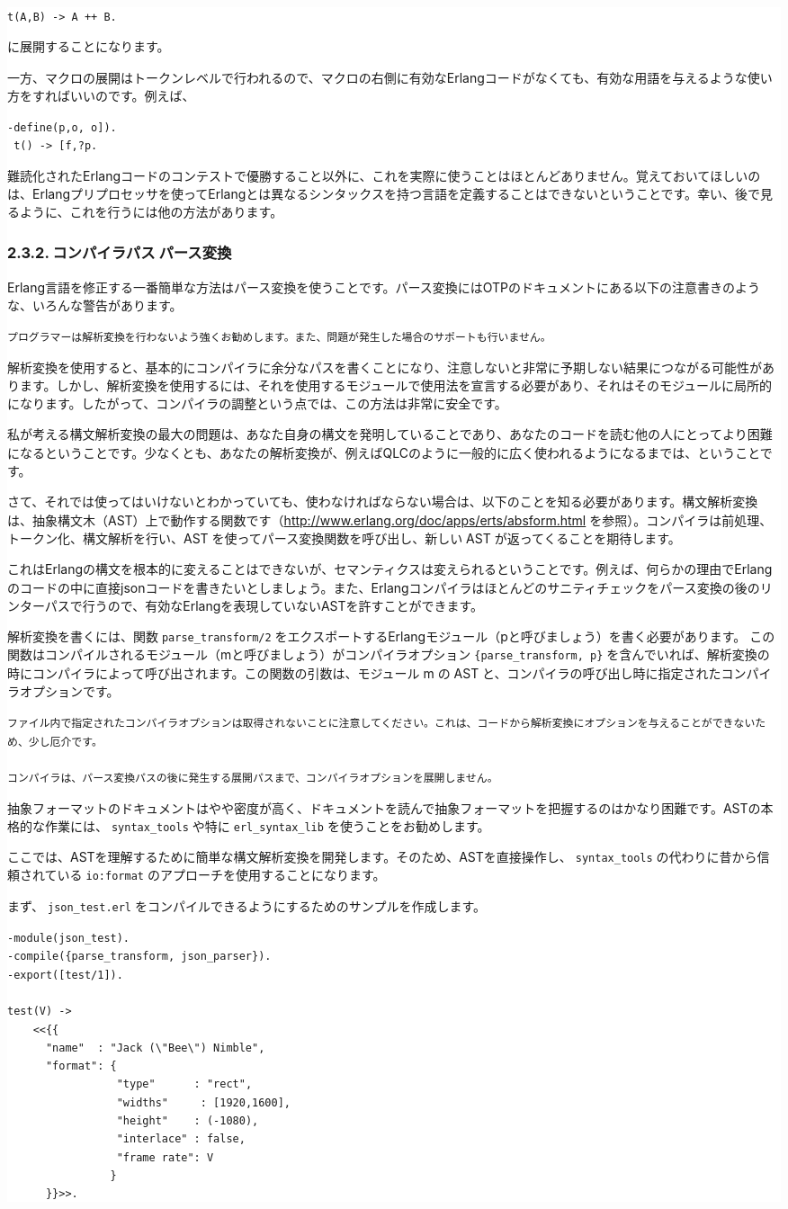 ```
t(A,B) -> A ++ B.
```

に展開することになります。

一方、マクロの展開はトークンレベルで行われるので、マクロの右側に有効なErlangコードがなくても、有効な用語を与えるような使い方をすればいいのです。例えば、

```
-define(p,o, o]).
 t() -> [f,?p.
```

難読化されたErlangコードのコンテストで優勝すること以外に、これを実際に使うことはほとんどありません。覚えておいてほしいのは、Erlangプリプロセッサを使ってErlangとは異なるシンタックスを持つ言語を定義することはできないということです。幸い、後で見るように、これを行うには他の方法があります。

### 2.3.2. コンパイラパス パース変換

Erlang言語を修正する一番簡単な方法はパース変換を使うことです。パース変換にはOTPのドキュメントにある以下の注意書きのような、いろんな警告があります。

```
プログラマーは解析変換を行わないよう強くお勧めします。また、問題が発生した場合のサポートも行いません。
```

解析変換を使用すると、基本的にコンパイラに余分なパスを書くことになり、注意しないと非常に予期しない結果につながる可能性があります。しかし、解析変換を使用するには、それを使用するモジュールで使用法を宣言する必要があり、それはそのモジュールに局所的になります。したがって、コンパイラの調整という点では、この方法は非常に安全です。

私が考える構文解析変換の最大の問題は、あなた自身の構文を発明していることであり、あなたのコードを読む他の人にとってより困難になるということです。少なくとも、あなたの解析変換が、例えばQLCのように一般的に広く使われるようになるまでは、ということです。

さて、それでは使ってはいけないとわかっていても、使わなければならない場合は、以下のことを知る必要があります。構文解析変換は、抽象構文木（AST）上で動作する関数です（http://www.erlang.org/doc/apps/erts/absform.html を参照）。コンパイラは前処理、トークン化、構文解析を行い、AST を使ってパース変換関数を呼び出し、新しい AST が返ってくることを期待します。

これはErlangの構文を根本的に変えることはできないが、セマンティクスは変えられるということです。例えば、何らかの理由でErlangのコードの中に直接jsonコードを書きたいとしましょう。また、Erlangコンパイラはほとんどのサニティチェックをパース変換の後のリンターパスで行うので、有効なErlangを表現していないASTを許すことができます。

解析変換を書くには、関数 `parse_transform/2` をエクスポートするErlangモジュール（pと呼びましょう）を書く必要があります。 この関数はコンパイルされるモジュール（mと呼びましょう）がコンパイラオプション `{parse_transform, p}` を含んでいれば、解析変換の時にコンパイラによって呼び出されます。この関数の引数は、モジュール m の AST と、コンパイラの呼び出し時に指定されたコンパイラオプションです。

```
ファイル内で指定されたコンパイラオプションは取得されないことに注意してください。これは、コードから解析変換にオプションを与えることができないため、少し厄介です。

コンパイラは、パース変換パスの後に発生する展開パスまで、コンパイラオプションを展開しません。
```

抽象フォーマットのドキュメントはやや密度が高く、ドキュメントを読んで抽象フォーマットを把握するのはかなり困難です。ASTの本格的な作業には、 `syntax_tools`  や特に `erl_syntax_lib` を使うことをお勧めします。

ここでは、ASTを理解するために簡単な構文解析変換を開発します。そのため、ASTを直接操作し、 `syntax_tools` の代わりに昔から信頼されている `io:format` のアプローチを使用することになります。

まず、 `json_test.erl` をコンパイルできるようにするためのサンプルを作成します。

```
-module(json_test).
-compile({parse_transform, json_parser}).
-export([test/1]).

test(V) ->
    <<{{
      "name"  : "Jack (\"Bee\") Nimble",
      "format": {
                 "type"      : "rect",
                 "widths"     : [1920,1600],
                 "height"    : (-1080),
                 "interlace" : false,
                 "frame rate": V
                }
      }}>>.
```
